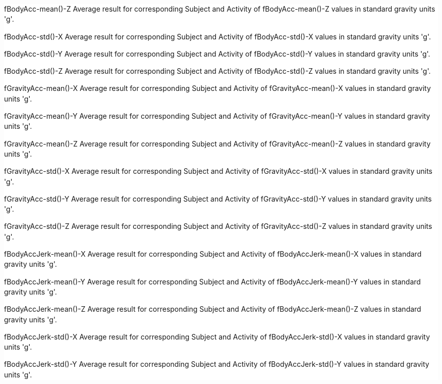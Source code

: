 fBodyAcc-mean()-Z
	Average result for corresponding Subject and Activity of fBodyAcc-mean()-Z values in standard gravity units 'g'.

fBodyAcc-std()-X
	Average result for corresponding Subject and Activity of fBodyAcc-std()-X values in standard gravity units 'g'.

fBodyAcc-std()-Y
	Average result for corresponding Subject and Activity of fBodyAcc-std()-Y values in standard gravity units 'g'.

fBodyAcc-std()-Z
	Average result for corresponding Subject and Activity of fBodyAcc-std()-Z values in standard gravity units 'g'.

fGravityAcc-mean()-X
	Average result for corresponding Subject and Activity of fGravityAcc-mean()-X values in standard gravity units 'g'.

fGravityAcc-mean()-Y
	Average result for corresponding Subject and Activity of fGravityAcc-mean()-Y values in standard gravity units 'g'.

fGravityAcc-mean()-Z
	Average result for corresponding Subject and Activity of fGravityAcc-mean()-Z values in standard gravity units 'g'.

fGravityAcc-std()-X
	Average result for corresponding Subject and Activity of fGravityAcc-std()-X values in standard gravity units 'g'.

fGravityAcc-std()-Y
	Average result for corresponding Subject and Activity of fGravityAcc-std()-Y values in standard gravity units 'g'.

fGravityAcc-std()-Z
	Average result for corresponding Subject and Activity of fGravityAcc-std()-Z values in standard gravity units 'g'.

fBodyAccJerk-mean()-X
	Average result for corresponding Subject and Activity of fBodyAccJerk-mean()-X values in standard gravity units 'g'.

fBodyAccJerk-mean()-Y
	Average result for corresponding Subject and Activity of fBodyAccJerk-mean()-Y values in standard gravity units 'g'.

fBodyAccJerk-mean()-Z
	Average result for corresponding Subject and Activity of fBodyAccJerk-mean()-Z values in standard gravity units 'g'.

fBodyAccJerk-std()-X
	Average result for corresponding Subject and Activity of fBodyAccJerk-std()-X values in standard gravity units 'g'.

fBodyAccJerk-std()-Y
	Average result for corresponding Subject and Activity of fBodyAccJerk-std()-Y values in standard gravity units 'g'.
